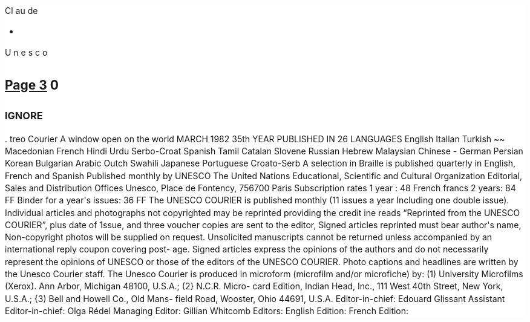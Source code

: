 Cl
au
de
 
- 
U
n
e
s
c
o

## [Page 3](074713engo.pdf#page=3) 0

### IGNORE

. 
treo Courier 
A window open on the world 
MARCH 1982 35th YEAR 
PUBLISHED IN 26 LANGUAGES 
English Italian Turkish ~~ Macedonian 
French Hindi Urdu Serbo-Croat 
Spanish Tamil Catalan Slovene 
Russian Hebrew Malaysian Chinese - 
German Persian Korean Bulgarian 
Arabic Outch Swahili 
Japanese Portuguese  Croato-Serb 
A selection in Braille is published 
quarterly in English, French and Spanish 
Published monthly by UNESCO 
The United Nations Educational, Scientific 
and Cultural Organization 
Editorial, Sales and Distribution Offices 
Unesco, Place de Fontency, 756700 Paris 
Subscription rates 
1 year : 48 French francs 
2 years: 84 FF 
Binder for a year's issues: 36 FF 
The UNESCO COURIER is published monthly (11 issues a 
year Including one double issue). 
Individual articles and photographs not copyrighted may be 
reprinted providing the credit ine reads “Reprinted from the 
UNESCO COURIER”, plus date of 1ssue, and three voucher 
copies are sent to the editor, Signed articles reprinted must 
bear author's name, Non-copyright photos will be supplied on 
request. Unsolicited manuscripts cannot be returned unless 
accompanied by an international reply coupon covering post- 
age. Signed articles express the opinions of the authors and 
do not necessarily represent the opinions of UNESCO or those 
of the editors of the UNESCO COURIER. Photo captions 
and headlines are written by the Unesco Courier staff. 
The Unesco Courier is produced in microform (microfilm 
and/or microfiche) by: (1) University Microfilms (Xerox). 
Ann Arbor, Michigan 48100, U.S.A.; (2} N.C.R. Micro- 
card Edition, Indian Head, Inc., 111 West 40th Street, 
New York, U.S.A.; {3) Bell and Howell Co., Old Mans- 
field Road, Wooster, Ohio 44691, U.S.A. 
Editor-in-chief: Edouard Glissant 
Assistant Editor-in-chief: Olga Rédel 
Managing Editor: Gillian Whitcomb 
Editors: 
English Edition: 
French Edition: 